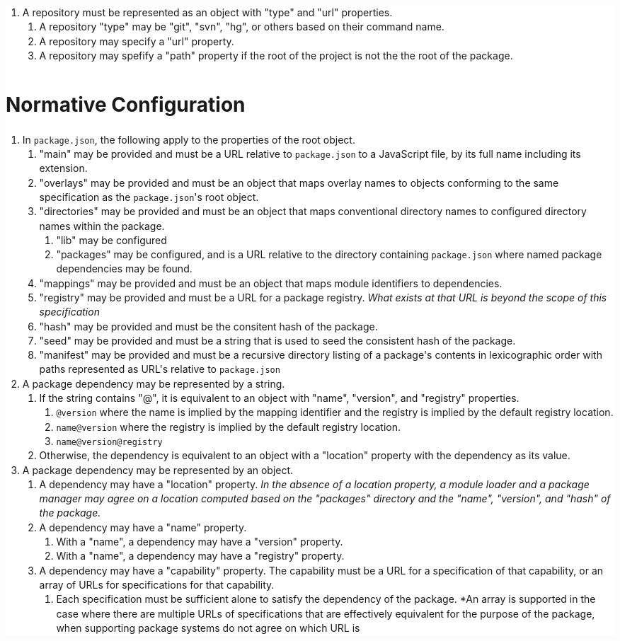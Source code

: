 1.  A repository must be represented as an object with "type" and
    "url" properties.
    1.  A repository "type" may be "git", "svn", "hg", or others
        based on their command name.
    1.  A repository may specify a "url" property.
    1.  A repository may spefify a "path" property if the root of
        the project is not the the root of the package.

Normative Configuration
=======================

1.  In ``package.json``, the following apply to the properties of the
    root object.
    1.  "main" may be provided and must be a URL relative to
        ``package.json`` to a JavaScript file, by its full name
        including its extension.
    1.  "overlays" may be provided and must be an object that maps overlay
        names to objects conforming to the same specification as the
        ``package.json``'s root object.
    1.  "directories" may be provided and must be an object that maps
        conventional directory names to configured directory names within
        the package.
        1.  "lib" may be configured
        1.  "packages" may be configured, and is a URL relative to the
            directory containing ``package.json`` where named package
            dependencies may be found.
    1.  "mappings" may be provided and must be an object that maps module
        identifiers to dependencies.
    1.  "registry" may be provided and must be a URL for a package registry.
        *What exists at that URL is beyond the scope of this specification*
    1.  "hash" may be provided and must be the consitent hash of the
        package.
    1.  "seed" may be provided and must be a string that is used to seed the
        consistent hash of the package.
    1.  "manifest" may be provided and must be a recursive directory listing
        of a package's contents in lexicographic order with paths
        represented as URL's relative to ``package.json``
1.  A package dependency may be represented by a string.
    1.  If the string contains "@", it is equivalent to an object with
        "name", "version", and "registry" properties.
        1.  ``@version`` where the name is implied by the mapping
            identifier and the registry is implied by the default
            registry location.
        1.  ``name@version`` where the registry is implied by the
            default registry location.
        1.  ``name@version@registry``
    1.  Otherwise, the dependency is equivalent to an object with a
        "location" property with the dependency as its value.
1.  A package dependency may be represented by an object.
    1.  A dependency may have a "location" property.  *In the absence of
        a location property, a module loader and a package manager may
        agree on a location computed based on the "packages" directory
        and the "name", "version", and "hash" of the package.*
    1.  A dependency may have a "name" property.
        1.  With a "name", a dependency may have a "version" property.
        1.  With a "name", a dependency may have a "registry" property.
    1.  A dependency may have a "capability" property.  The capability
        must be a URL for a specification of that capability, or an
        array of URLs for specifications for that capability.
        1.  Each specification must be sufficient alone to satisfy the
            dependency of the package.  *An array is supported in the
            case where there are multiple URLs of specifications that
            are effectively equivalent for the purpose of the package,
            when supporting package systems do not agree on which URL is